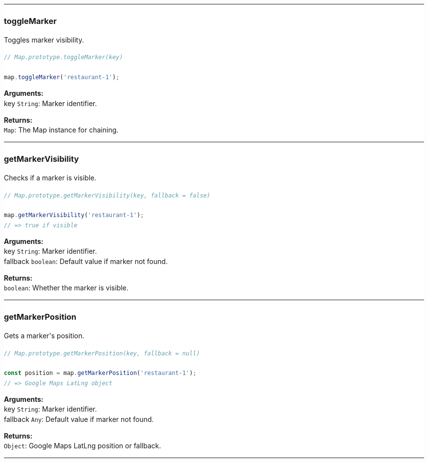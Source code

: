 <hr>

### toggleMarker
Toggles marker visibility.

```js
// Map.prototype.toggleMarker(key)

map.toggleMarker('restaurant-1');
```

**Arguments:**  
key `String`: Marker identifier.

**Returns:**  
`Map`: The Map instance for chaining.

<hr>

### getMarkerVisibility
Checks if a marker is visible.

```js
// Map.prototype.getMarkerVisibility(key, fallback = false)

map.getMarkerVisibility('restaurant-1');
// => true if visible
```

**Arguments:**  
key `String`: Marker identifier.  
fallback `boolean`: Default value if marker not found.

**Returns:**  
`boolean`: Whether the marker is visible.

<hr>

### getMarkerPosition
Gets a marker's position.

```js
// Map.prototype.getMarkerPosition(key, fallback = null)

const position = map.getMarkerPosition('restaurant-1');
// => Google Maps LatLng object
```

**Arguments:**  
key `String`: Marker identifier.  
fallback `Any`: Default value if marker not found.

**Returns:**  
`Object`: Google Maps LatLng position or fallback.

<hr>
